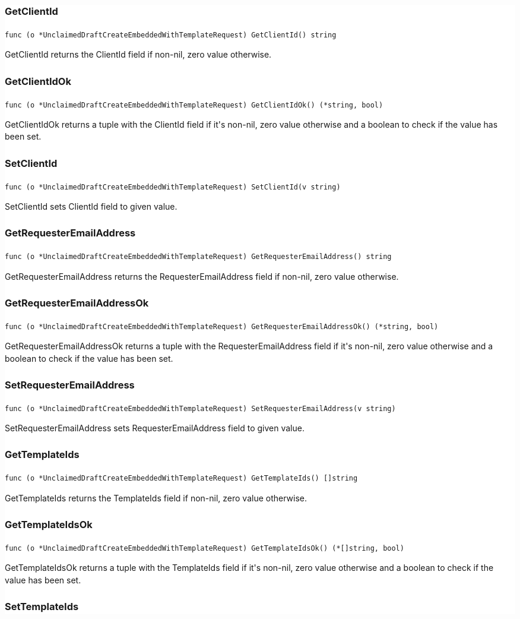 ### GetClientId

`func (o *UnclaimedDraftCreateEmbeddedWithTemplateRequest) GetClientId() string`

GetClientId returns the ClientId field if non-nil, zero value otherwise.

### GetClientIdOk

`func (o *UnclaimedDraftCreateEmbeddedWithTemplateRequest) GetClientIdOk() (*string, bool)`

GetClientIdOk returns a tuple with the ClientId field if it's non-nil, zero value otherwise
and a boolean to check if the value has been set.

### SetClientId

`func (o *UnclaimedDraftCreateEmbeddedWithTemplateRequest) SetClientId(v string)`

SetClientId sets ClientId field to given value.


### GetRequesterEmailAddress

`func (o *UnclaimedDraftCreateEmbeddedWithTemplateRequest) GetRequesterEmailAddress() string`

GetRequesterEmailAddress returns the RequesterEmailAddress field if non-nil, zero value otherwise.

### GetRequesterEmailAddressOk

`func (o *UnclaimedDraftCreateEmbeddedWithTemplateRequest) GetRequesterEmailAddressOk() (*string, bool)`

GetRequesterEmailAddressOk returns a tuple with the RequesterEmailAddress field if it's non-nil, zero value otherwise
and a boolean to check if the value has been set.

### SetRequesterEmailAddress

`func (o *UnclaimedDraftCreateEmbeddedWithTemplateRequest) SetRequesterEmailAddress(v string)`

SetRequesterEmailAddress sets RequesterEmailAddress field to given value.


### GetTemplateIds

`func (o *UnclaimedDraftCreateEmbeddedWithTemplateRequest) GetTemplateIds() []string`

GetTemplateIds returns the TemplateIds field if non-nil, zero value otherwise.

### GetTemplateIdsOk

`func (o *UnclaimedDraftCreateEmbeddedWithTemplateRequest) GetTemplateIdsOk() (*[]string, bool)`

GetTemplateIdsOk returns a tuple with the TemplateIds field if it's non-nil, zero value otherwise
and a boolean to check if the value has been set.

### SetTemplateIds
